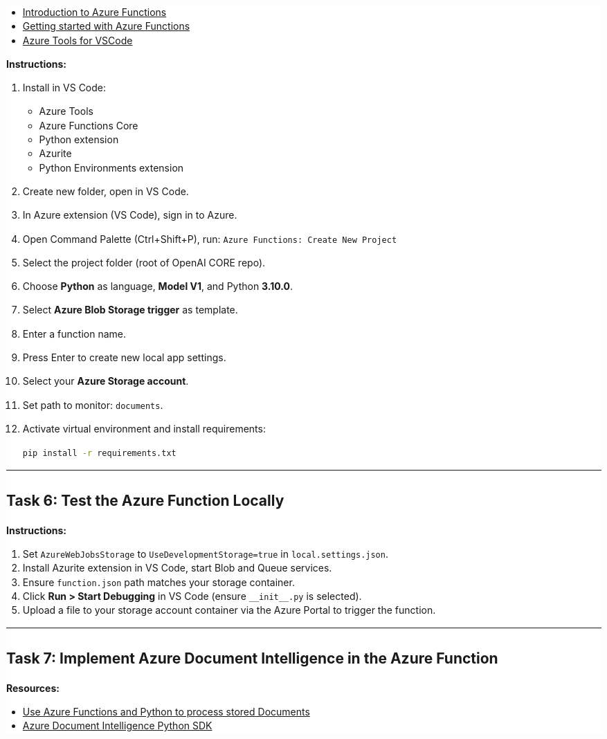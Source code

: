 * [Introduction to Azure Functions](https://learn.microsoft.com/en-us/azure/azure-functions/functions-overview)
* [Getting started with Azure Functions](https://learn.microsoft.com/en-us/azure/azure-functions/functions-get-started)
* [Azure Tools for VSCode](https://marketplace.visualstudio.com/items?itemName=ms-vscode.vscode-node-azure-pack)

**Instructions:**

1. Install in VS Code:

   * Azure Tools
   * Azure Functions Core
   * Python extension
   * Azurite
   * Python Environments extension
2. Create new folder, open in VS Code.
3. In Azure extension (VS Code), sign in to Azure.
4. Open Command Palette (Ctrl+Shift+P), run:
   `Azure Functions: Create New Project`
5. Select the project folder (root of OpenAI CORE repo).
6. Choose **Python** as language, **Model V1**, and Python **3.10.0**.
7. Select **Azure Blob Storage trigger** as template.
8. Enter a function name.
9. Press Enter to create new local app settings.
10. Select your **Azure Storage account**.
11. Set path to monitor: `documents`.
12. Activate virtual environment and install requirements:

    ```bash
    pip install -r requirements.txt
    ```

---

## Task 6: Test the Azure Function Locally

**Instructions:**

1. Set `AzureWebJobsStorage` to `UseDevelopmentStorage=true` in `local.settings.json`.
2. Install Azurite extension in VS Code, start Blob and Queue services.
3. Ensure `function.json` path matches your storage container.
4. Click **Run > Start Debugging** in VS Code (ensure `__init__.py` is selected).
5. Upload a file to your storage account container via the Azure Portal to trigger the function.

---

## Task 7: Implement Azure Document Intelligence in the Azure Function

**Resources:**

* [Use Azure Functions and Python to process stored Documents](https://learn.microsoft.com/en-us/azure/azure-functions/functions-reference-python)
* [Azure Document Intelligence Python SDK](https://pypi.org/project/azure-ai-formrecognizer/3.2.1/)
